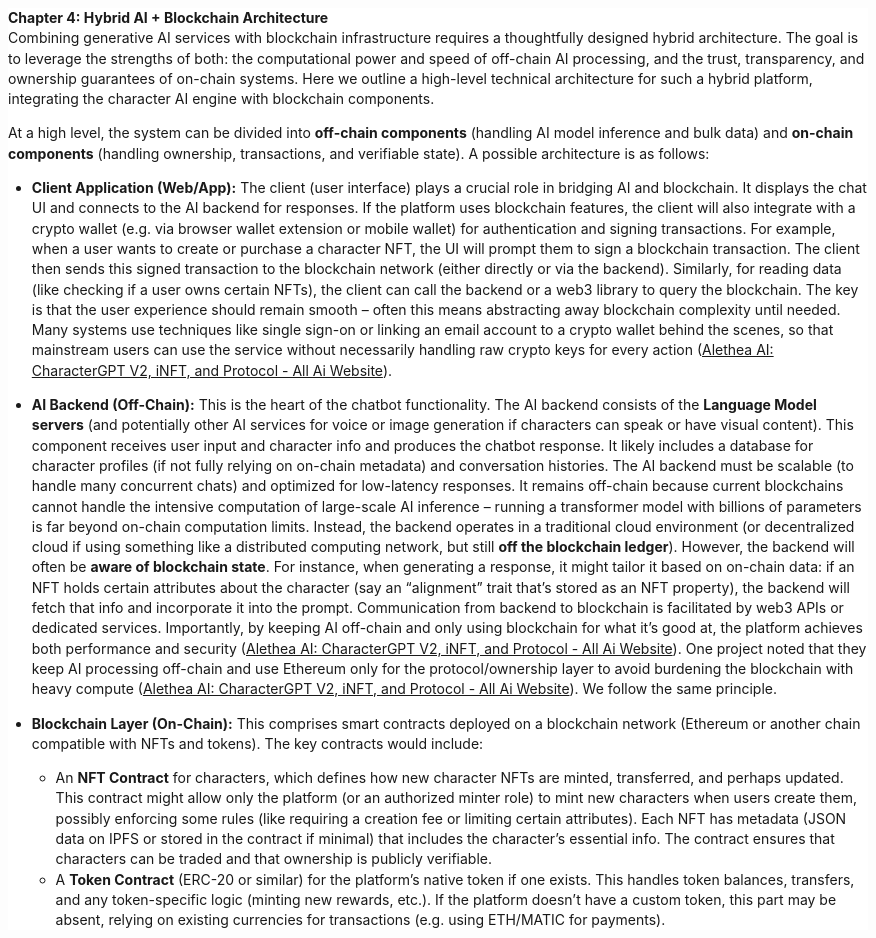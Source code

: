 **Chapter 4: Hybrid AI + Blockchain Architecture**  
Combining generative AI services with blockchain infrastructure requires a thoughtfully designed hybrid architecture. The goal is to leverage the strengths of both: the computational power and speed of off-chain AI processing, and the trust, transparency, and ownership guarantees of on-chain systems. Here we outline a high-level technical architecture for such a hybrid platform, integrating the character AI engine with blockchain components.

At a high level, the system can be divided into **off-chain components** (handling AI model inference and bulk data) and **on-chain components** (handling ownership, transactions, and verifiable state). A possible architecture is as follows:

- **Client Application (Web/App):** The client (user interface) plays a crucial role in bridging AI and blockchain. It displays the chat UI and connects to the AI backend for responses. If the platform uses blockchain features, the client will also integrate with a crypto wallet (e.g. via browser wallet extension or mobile wallet) for authentication and signing transactions. For example, when a user wants to create or purchase a character NFT, the UI will prompt them to sign a blockchain transaction. The client then sends this signed transaction to the blockchain network (either directly or via the backend). Similarly, for reading data (like checking if a user owns certain NFTs), the client can call the backend or a web3 library to query the blockchain. The key is that the user experience should remain smooth – often this means abstracting away blockchain complexity until needed. Many systems use techniques like single sign-on or linking an email account to a crypto wallet behind the scenes, so that mainstream users can use the service without necessarily handling raw crypto keys for every action ([Alethea AI: CharacterGPT V2, iNFT, and Protocol - All Ai Website](https://allaiwebsite.com/alethea-ai/#:~:text=compatibility%2C%20verification%2C%20crowdsourcing%2C%20governance%2C%20and,provenance)).

- **AI Backend (Off-Chain):** This is the heart of the chatbot functionality. The AI backend consists of the **Language Model servers** (and potentially other AI services for voice or image generation if characters can speak or have visual content). This component receives user input and character info and produces the chatbot response. It likely includes a database for character profiles (if not fully relying on on-chain metadata) and conversation histories. The AI backend must be scalable (to handle many concurrent chats) and optimized for low-latency responses. It remains off-chain because current blockchains cannot handle the intensive computation of large-scale AI inference – running a transformer model with billions of parameters is far beyond on-chain computation limits. Instead, the backend operates in a traditional cloud environment (or decentralized cloud if using something like a distributed computing network, but still **off the blockchain ledger**). However, the backend will often be **aware of blockchain state**. For instance, when generating a response, it might tailor it based on on-chain data: if an NFT holds certain attributes about the character (say an “alignment” trait that’s stored as an NFT property), the backend will fetch that info and incorporate it into the prompt. Communication from backend to blockchain is facilitated by web3 APIs or dedicated services. Importantly, by keeping AI off-chain and only using blockchain for what it’s good at, the platform achieves both performance and security ([Alethea AI: CharacterGPT V2, iNFT, and Protocol - All Ai Website](https://allaiwebsite.com/alethea-ai/#:~:text=AI,parts)). One project noted that they keep AI processing off-chain and use Ethereum only for the protocol/ownership layer to avoid burdening the blockchain with heavy compute ([Alethea AI: CharacterGPT V2, iNFT, and Protocol - All Ai Website](https://allaiwebsite.com/alethea-ai/#:~:text=Alethea%20AI%20solves%20this%20gap,more%20on%20that%20later)). We follow the same principle.

- **Blockchain Layer (On-Chain):** This comprises smart contracts deployed on a blockchain network (Ethereum or another chain compatible with NFTs and tokens). The key contracts would include:
  - An **NFT Contract** for characters, which defines how new character NFTs are minted, transferred, and perhaps updated. This contract might allow only the platform (or an authorized minter role) to mint new characters when users create them, possibly enforcing some rules (like requiring a creation fee or limiting certain attributes). Each NFT has metadata (JSON data on IPFS or stored in the contract if minimal) that includes the character’s essential info. The contract ensures that characters can be traded and that ownership is publicly verifiable.
  - A **Token Contract** (ERC-20 or similar) for the platform’s native token if one exists. This handles token balances, transfers, and any token-specific logic (minting new rewards, etc.). If the platform doesn’t have a custom token, this part may be absent, relying on existing currencies for transactions (e.g. using ETH/MATIC for payments).